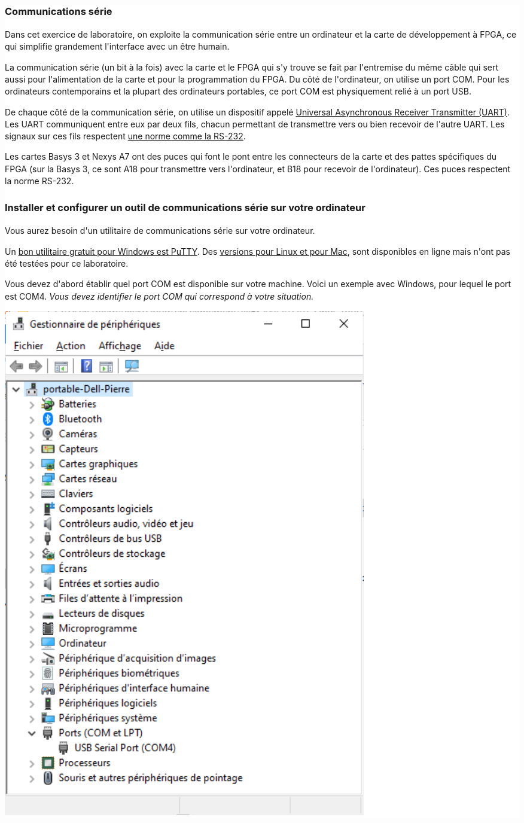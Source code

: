 ### Communications série

Dans cet exercice de laboratoire, on exploite la communication série entre un ordinateur et la carte de développement à FPGA, ce qui simplifie grandement l'interface avec un être humain.

La communication série (un bit à la fois) avec la carte et le FPGA qui s'y trouve se fait par l'entremise du même câble qui sert aussi pour l'alimentation de la carte et pour la programmation du FPGA. Du côté de l'ordinateur, on utilise un port COM. Pour les ordinateurs contemporains et la plupart des ordinateurs portables, ce port COM est physiquement relié à un port USB.

De chaque côté de la communication série, on utilise un dispositif appelé [Universal Asynchronous Receiver Transmitter (UART)](https://fr.wikipedia.org/wiki/UART). Les UART communiquent entre eux par deux fils, chacun permettant de transmettre vers ou bien recevoir de l'autre UART. Les signaux sur ces fils respectent [une norme comme la RS-232](https://fr.wikipedia.org/wiki/RS-232). 

Les cartes Basys 3 et Nexys A7 ont des puces qui font le pont entre les connecteurs de la carte et des pattes spécifiques du FPGA (sur la Basys 3, ce sont A18 pour transmettre vers l'ordinateur, et B18 pour recevoir de l'ordinateur). Ces puces respectent la norme RS-232.

### Installer et configurer un outil de communications série sur votre ordinateur

Vous aurez besoin d'un utilitaire de communications série sur votre ordinateur.

Un [bon utilitaire gratuit pour Windows est PuTTY](https://putty.org/). Des [versions pour Linux et pour Mac](https://www.ssh.com/academy/ssh/putty), sont disponibles en ligne mais n'ont pas été testées pour ce laboratoire.

Vous devez d'abord établir quel port COM est disponible sur votre machine. Voici un exemple avec  Windows, pour lequel le port est COM4. *Vous devez identifier le port COM qui correspond à votre situation.*

<img src="figures/windows-gestionnaire-peripheriques-ports-com.png" alt="port COM sous Windows" width="600">
